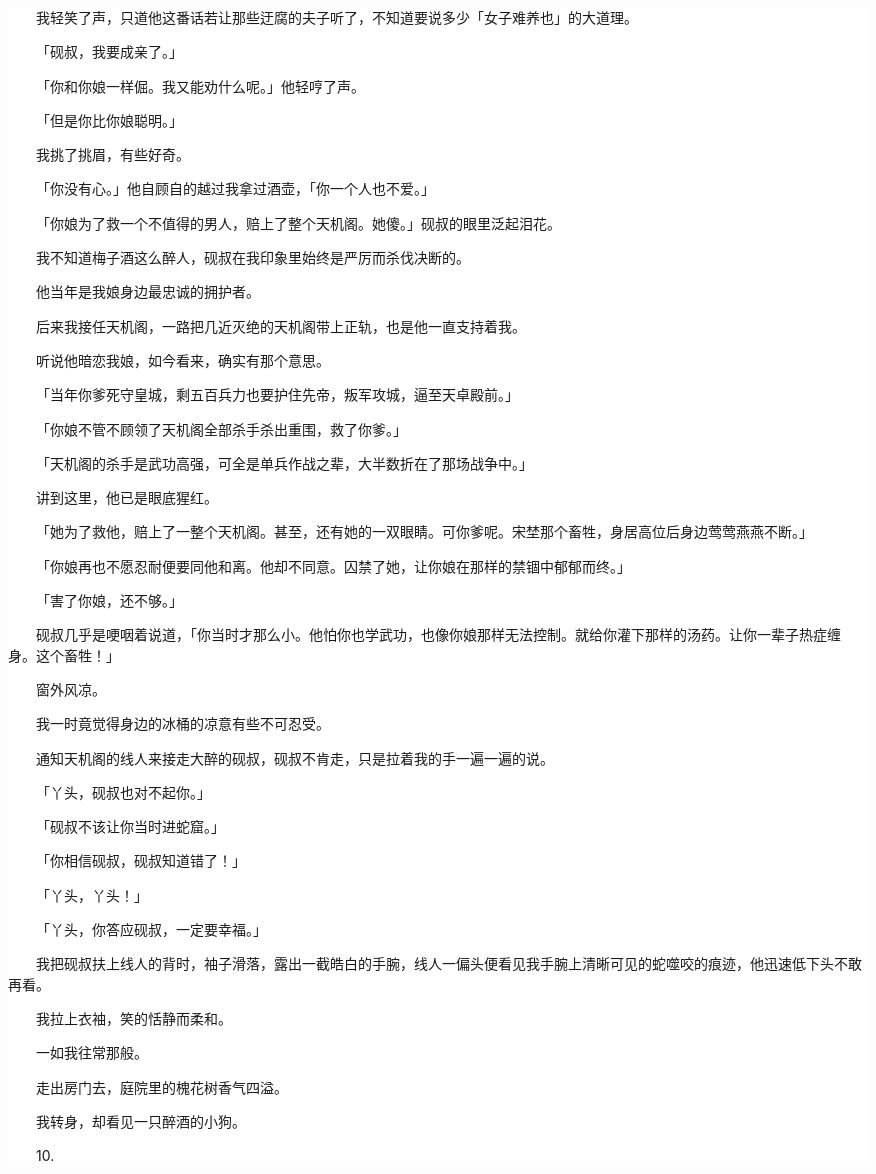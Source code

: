 &emsp;&emsp;我轻笑了声，只道他这番话若让那些迂腐的夫子听了，不知道要说多少「女子难养也」的大道理。  
  
&emsp;&emsp;「砚叔，我要成亲了。」  
  
&emsp;&emsp;「你和你娘一样倔。我又能劝什么呢。」他轻哼了声。  
  
&emsp;&emsp;「但是你比你娘聪明。」  
  
&emsp;&emsp;我挑了挑眉，有些好奇。  
  
&emsp;&emsp;「你没有心。」他自顾自的越过我拿过酒壶，「你一个人也不爱。」  
  
&emsp;&emsp;「你娘为了救一个不值得的男人，赔上了整个天机阁。她傻。」砚叔的眼里泛起泪花。  
  
&emsp;&emsp;我不知道梅子酒这么醉人，砚叔在我印象里始终是严厉而杀伐决断的。  
  
&emsp;&emsp;他当年是我娘身边最忠诚的拥护者。  
  
&emsp;&emsp;后来我接任天机阁，一路把几近灭绝的天机阁带上正轨，也是他一直支持着我。  
  
&emsp;&emsp;听说他暗恋我娘，如今看来，确实有那个意思。  
  
&emsp;&emsp;「当年你爹死守皇城，剩五百兵力也要护住先帝，叛军攻城，逼至天卓殿前。」  
  
&emsp;&emsp;「你娘不管不顾领了天机阁全部杀手杀出重围，救了你爹。」  
  
&emsp;&emsp;「天机阁的杀手是武功高强，可全是单兵作战之辈，大半数折在了那场战争中。」  
  
&emsp;&emsp;讲到这里，他已是眼底猩红。  
  
&emsp;&emsp;「她为了救他，赔上了一整个天机阁。甚至，还有她的一双眼睛。可你爹呢。宋埜那个畜牲，身居高位后身边莺莺燕燕不断。」  
  
&emsp;&emsp;「你娘再也不愿忍耐便要同他和离。他却不同意。囚禁了她，让你娘在那样的禁锢中郁郁而终。」  
  
&emsp;&emsp;「害了你娘，还不够。」  
  
&emsp;&emsp;砚叔几乎是哽咽着说道，「你当时才那么小。他怕你也学武功，也像你娘那样无法控制。就给你灌下那样的汤药。让你一辈子热症缠身。这个畜牲！」  
  
&emsp;&emsp;窗外风凉。  
  
&emsp;&emsp;我一时竟觉得身边的冰桶的凉意有些不可忍受。  
  
&emsp;&emsp;通知天机阁的线人来接走大醉的砚叔，砚叔不肯走，只是拉着我的手一遍一遍的说。  
  
&emsp;&emsp;「丫头，砚叔也对不起你。」  
  
&emsp;&emsp;「砚叔不该让你当时进蛇窟。」  
  
&emsp;&emsp;「你相信砚叔，砚叔知道错了！」  
  
&emsp;&emsp;「丫头，丫头！」  
  
&emsp;&emsp;「丫头，你答应砚叔，一定要幸福。」  
  
&emsp;&emsp;我把砚叔扶上线人的背时，袖子滑落，露出一截皓白的手腕，线人一偏头便看见我手腕上清晰可见的蛇噬咬的痕迹，他迅速低下头不敢再看。  
  
&emsp;&emsp;我拉上衣袖，笑的恬静而柔和。  
  
&emsp;&emsp;一如我往常那般。  
  
&emsp;&emsp;走出房门去，庭院里的槐花树香气四溢。  
  
&emsp;&emsp;我转身，却看见一只醉酒的小狗。  
  
&emsp;&emsp;10.  
  